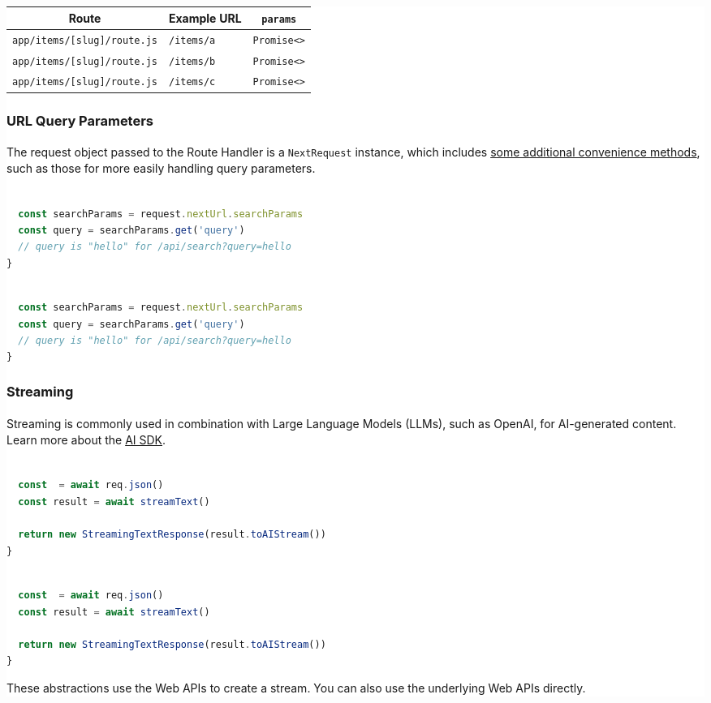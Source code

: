 | Route                       | Example URL | `params`                 |
| --------------------------- | ----------- | ------------------------ |
| `app/items/[slug]/route.js` | `/items/a`  | `Promise<>` |
| `app/items/[slug]/route.js` | `/items/b`  | `Promise<>` |
| `app/items/[slug]/route.js` | `/items/c`  | `Promise<>` |

### URL Query Parameters

The request object passed to the Route Handler is a `NextRequest` instance, which includes [some additional convenience methods](/docs/app/api-reference/functions/next-request#nexturl), such as those for more easily handling query parameters.

```ts filename="app/api/search/route.ts" switcher

  const searchParams = request.nextUrl.searchParams
  const query = searchParams.get('query')
  // query is "hello" for /api/search?query=hello
}
```

```js filename="app/api/search/route.js" switcher

  const searchParams = request.nextUrl.searchParams
  const query = searchParams.get('query')
  // query is "hello" for /api/search?query=hello
}
```

### Streaming

Streaming is commonly used in combination with Large Language Models (LLMs), such as OpenAI, for AI-generated content. Learn more about the [AI SDK](https://sdk.vercel.ai/docs/introduction).

```ts filename="app/api/chat/route.ts" switcher

  const  = await req.json()
  const result = await streamText()

  return new StreamingTextResponse(result.toAIStream())
}
```

```js filename="app/api/chat/route.js" switcher

  const  = await req.json()
  const result = await streamText()

  return new StreamingTextResponse(result.toAIStream())
}
```

These abstractions use the Web APIs to create a stream. You can also use the underlying Web APIs directly.
